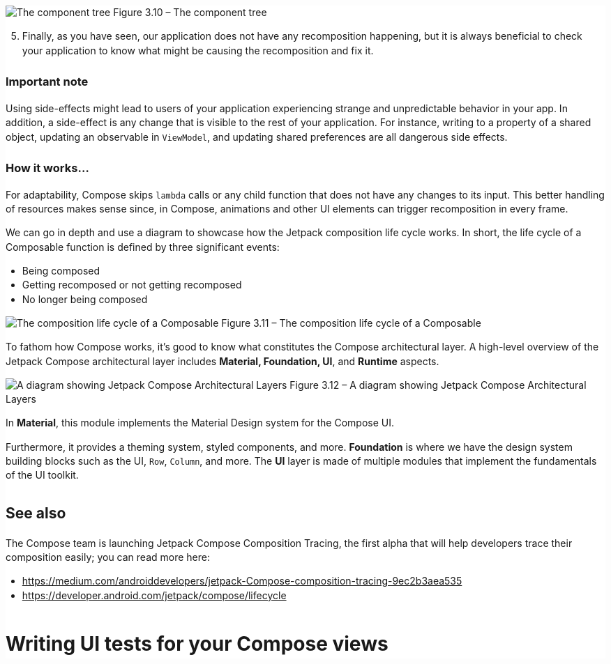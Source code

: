 ![ The component tree ](/packtpub/2307a_modern_android_13_230811/03.09-the_component_tree.webp)
Figure 3.10 – The component tree

5. Finally, as you have seen, our application does not have any recomposition happening, but it is always beneficial to check your application to know what might be causing the recomposition and fix it.

### Important note

Using side-effects might lead to users of your application experiencing strange and unpredictable behavior in your app. In addition, a side-effect is any change that is visible to the rest of your application. For instance, writing to a property of a shared object, updating an observable in `ViewModel`, and updating shared preferences are all dangerous side effects.


### How it works…

For adaptability, Compose skips `lambda` calls or any child function that does not have any changes to its input. This better handling of resources makes sense since, in Compose, animations and other UI elements can trigger recomposition in every frame.

We can go in depth and use a diagram to showcase how the Jetpack composition life cycle works. In short, the life cycle of a Composable function is defined by three significant events:

- Being composed
- Getting recomposed or not getting recomposed
- No longer being composed

![ The composition life cycle of a Composable ](/packtpub/2307a_modern_android_13_230811/03.10-the_composition_life.webp)
Figure 3.11 – The composition life cycle of a Composable

To fathom how Compose works, it’s good to know what constitutes the Compose architectural layer. A high-level overview of the Jetpack Compose architectural layer includes **Material, Foundation, UI**, and **Runtime** aspects.

![ A diagram showing Jetpack Compose Architectural Layers ](/packtpub/2307a_modern_android_13_230811/03.11-a_diagram_showing.webp)
Figure 3.12 – A diagram showing Jetpack Compose Architectural Layers

In **Material**, this module implements the Material Design system for the Compose UI.

Furthermore, it provides a theming system, styled components, and more. **Foundation** is where we have the design system building blocks such as the UI, `Row`, `Column`, and more. The **UI** layer is made of multiple modules that implement the fundamentals of the UI toolkit.


## See also

The Compose team is launching Jetpack Compose Composition Tracing, the first alpha that will help developers trace their composition easily; you can read more here:

- https://medium.com/androiddevelopers/jetpack-Compose-composition-tracing-9ec2b3aea535
- https://developer.android.com/jetpack/compose/lifecycle


# Writing UI tests for your Compose views
